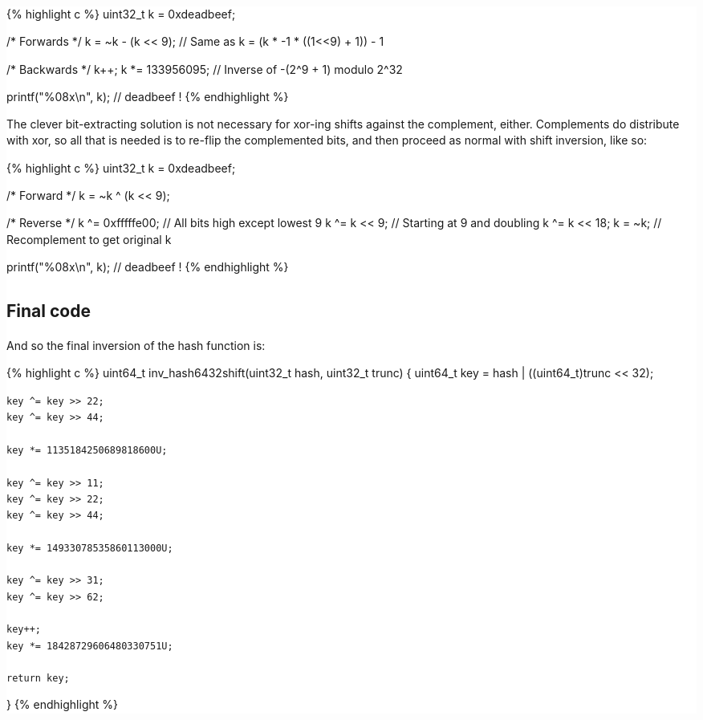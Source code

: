 {% highlight c %}
uint32_t k = 0xdeadbeef;

/* Forwards */
k = ~k - (k << 9); // Same as k = (k * -1 * ((1<<9) + 1)) - 1

/* Backwards */
k++;
k *= 133956095; // Inverse of -(2^9 + 1) modulo 2^32

printf("%08x\n", k); // deadbeef !
{% endhighlight %}

The clever bit-extracting solution is not necessary for xor-ing shifts against the complement, either. Complements do distribute with xor, so all that is needed is to re-flip the complemented bits, and then proceed as normal with shift inversion, like so:

{% highlight c %}
uint32_t k = 0xdeadbeef;
    
/* Forward */
k = ~k ^ (k << 9);

/* Reverse */
k ^= 0xfffffe00; // All bits high except lowest 9
k ^= k << 9;     // Starting at 9 and doubling
k ^= k << 18;
k = ~k;          // Recomplement to get original k

printf("%08x\n", k); // deadbeef !
{% endhighlight %}

## Final code
And so the final inversion of the hash function is:

{% highlight c %}
uint64_t inv_hash6432shift(uint32_t hash, uint32_t trunc) {
    uint64_t key = hash | ((uint64_t)trunc << 32);
    
    key ^= key >> 22;
    key ^= key >> 44;
    
    key *= 1135184250689818600U;
    
    key ^= key >> 11;
    key ^= key >> 22;
    key ^= key >> 44;
    
    key *= 14933078535860113000U;
    
    key ^= key >> 31;
    key ^= key >> 62;
    
    key++;
    key *= 18428729606480330751U;
    
    return key;
}
{% endhighlight %}
